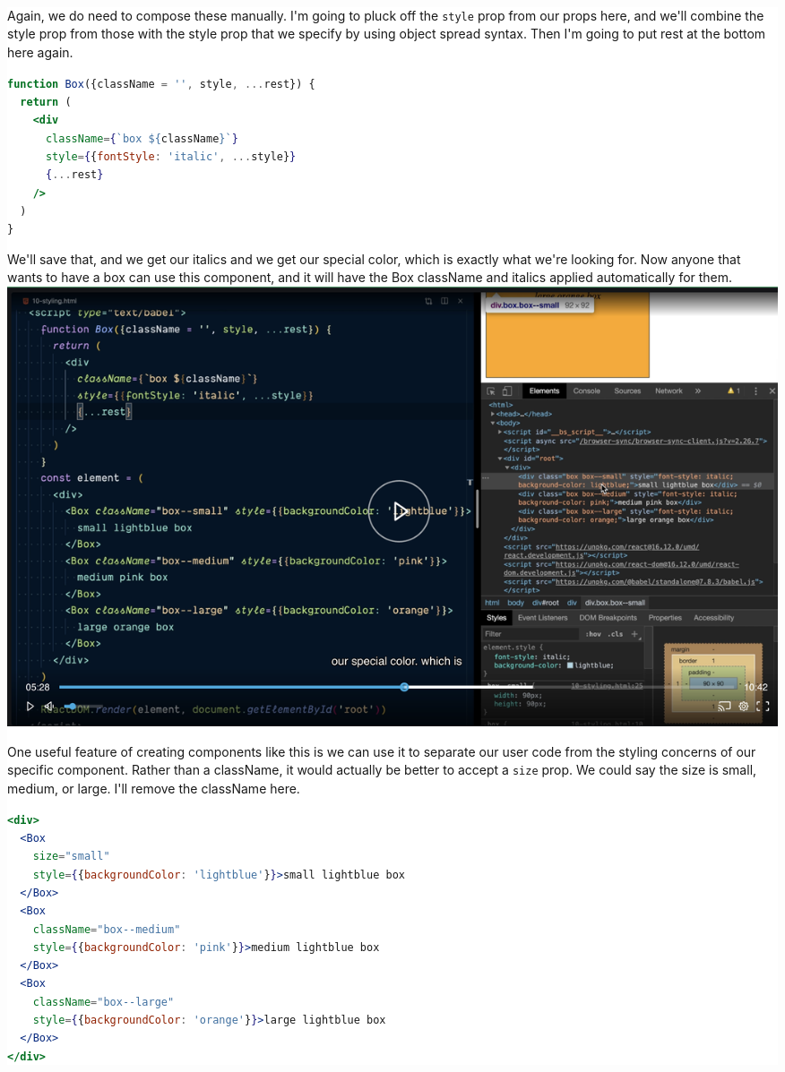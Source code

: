 Again, we do need to compose these manually. I'm going to pluck off the `style` prop from our props here, and we'll combine the style prop from those with the style prop that we specify by using object spread syntax. Then I'm going to put rest at the bottom here again.
```jsx
function Box({className = '', style, ...rest}) {
  return (
    <div 
      className={`box ${className}`} 
      style={{fontStyle: 'italic', ...style}}
      {...rest} 
    />
  )
}
```

We'll save that, and we get our italics and we get our special color, which is exactly what we're looking for. Now anyone that wants to have a box can use this component, and it will have the Box className and italics applied automatically for them.
![](./assets/Pasted%20image%2020221209172542.png)

One useful feature of creating components like this is we can use it to separate our user code from the styling concerns of our specific component. Rather than a className, it would actually be better to accept a `size` prop. We could say the size is small, medium, or large. I'll remove the className here.
```jsx
<div>
  <Box 
    size="small" 
    style={{backgroundColor: 'lightblue'}}>small lightblue box
  </Box>
  <Box 
    className="box--medium" 
    style={{backgroundColor: 'pink'}}>medium lightblue box
  </Box>
  <Box 
    className="box--large" 
    style={{backgroundColor: 'orange'}}>large lightblue box
  </Box>
</div>
```
